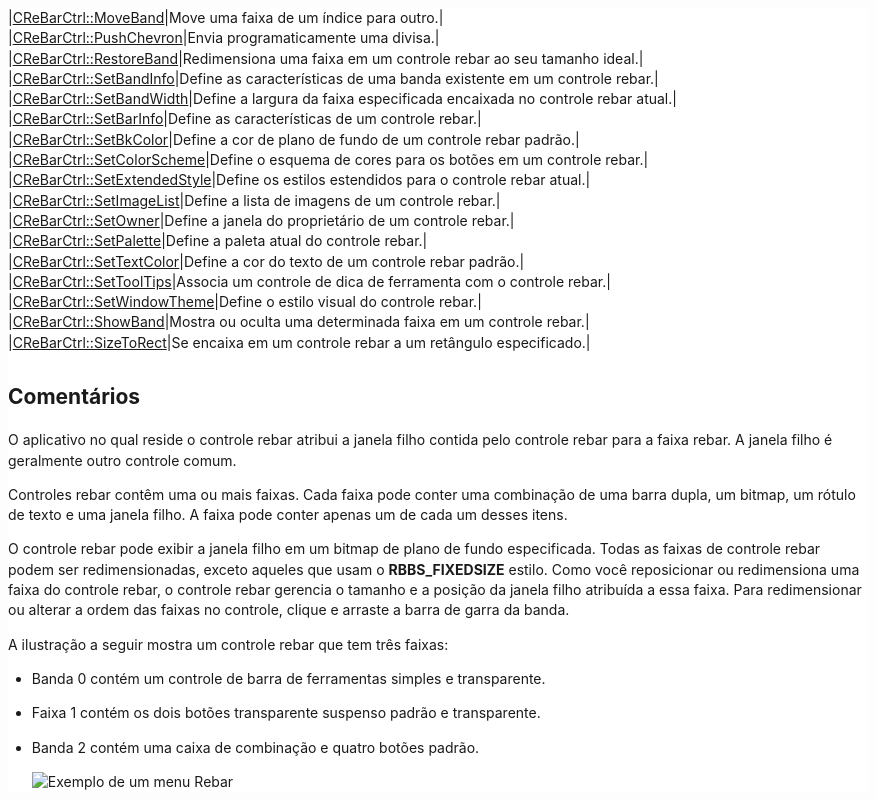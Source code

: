 |[CReBarCtrl::MoveBand](#moveband)|Move uma faixa de um índice para outro.|  
|[CReBarCtrl::PushChevron](#pushchevron)|Envia programaticamente uma divisa.|  
|[CReBarCtrl::RestoreBand](#restoreband)|Redimensiona uma faixa em um controle rebar ao seu tamanho ideal.|  
|[CReBarCtrl::SetBandInfo](#setbandinfo)|Define as características de uma banda existente em um controle rebar.|  
|[CReBarCtrl::SetBandWidth](#setbandwidth)|Define a largura da faixa especificada encaixada no controle rebar atual.|  
|[CReBarCtrl::SetBarInfo](#setbarinfo)|Define as características de um controle rebar.|  
|[CReBarCtrl::SetBkColor](#setbkcolor)|Define a cor de plano de fundo de um controle rebar padrão.|  
|[CReBarCtrl::SetColorScheme](#setcolorscheme)|Define o esquema de cores para os botões em um controle rebar.|  
|[CReBarCtrl::SetExtendedStyle](#setextendedstyle)|Define os estilos estendidos para o controle rebar atual.|  
|[CReBarCtrl::SetImageList](#setimagelist)|Define a lista de imagens de um controle rebar.|  
|[CReBarCtrl::SetOwner](#setowner)|Define a janela do proprietário de um controle rebar.|  
|[CReBarCtrl::SetPalette](#setpalette)|Define a paleta atual do controle rebar.|  
|[CReBarCtrl::SetTextColor](#settextcolor)|Define a cor do texto de um controle rebar padrão.|  
|[CReBarCtrl::SetToolTips](#settooltips)|Associa um controle de dica de ferramenta com o controle rebar.|  
|[CReBarCtrl::SetWindowTheme](#setwindowtheme)|Define o estilo visual do controle rebar.|  
|[CReBarCtrl::ShowBand](#showband)|Mostra ou oculta uma determinada faixa em um controle rebar.|  
|[CReBarCtrl::SizeToRect](#sizetorect)|Se encaixa em um controle rebar a um retângulo especificado.|  
  
## <a name="remarks"></a>Comentários  
 O aplicativo no qual reside o controle rebar atribui a janela filho contida pelo controle rebar para a faixa rebar. A janela filho é geralmente outro controle comum.  
  
 Controles rebar contêm uma ou mais faixas. Cada faixa pode conter uma combinação de uma barra dupla, um bitmap, um rótulo de texto e uma janela filho. A faixa pode conter apenas um de cada um desses itens.  
  
 O controle rebar pode exibir a janela filho em um bitmap de plano de fundo especificada. Todas as faixas de controle rebar podem ser redimensionadas, exceto aqueles que usam o **RBBS_FIXEDSIZE** estilo. Como você reposicionar ou redimensiona uma faixa do controle rebar, o controle rebar gerencia o tamanho e a posição da janela filho atribuída a essa faixa. Para redimensionar ou alterar a ordem das faixas no controle, clique e arraste a barra de garra da banda.  
  
 A ilustração a seguir mostra um controle rebar que tem três faixas:  
  
-   Banda 0 contém um controle de barra de ferramentas simples e transparente.  
  
-   Faixa 1 contém os dois botões transparente suspenso padrão e transparente.  
  
-   Banda 2 contém uma caixa de combinação e quatro botões padrão.  
  
     ![Exemplo de um menu Rebar](../../mfc/reference/media/vc4scc1.gif "vc4scc1")  
  